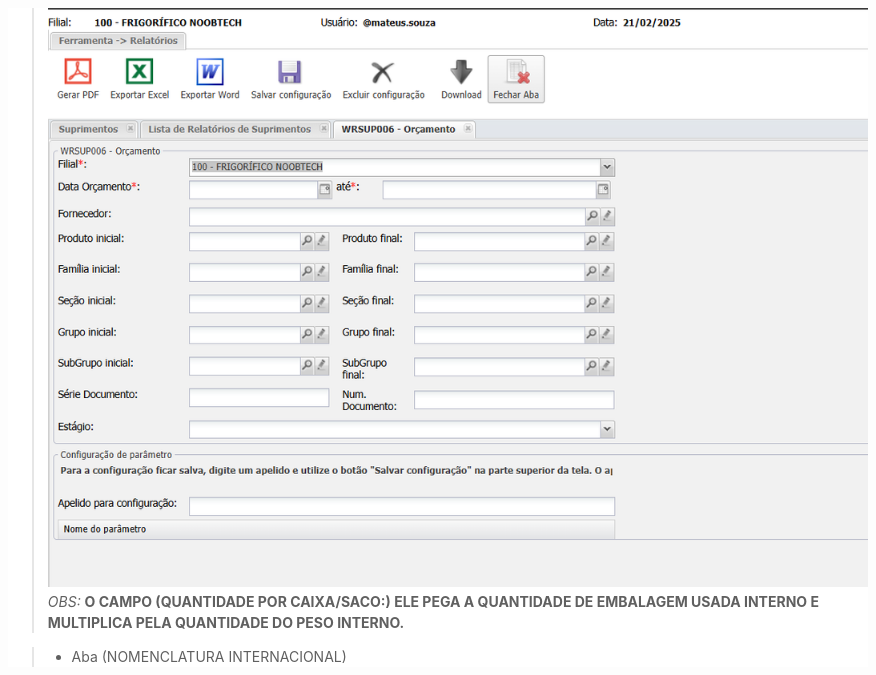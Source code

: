 >![alt text](image-33.png)
*OBS:* **O CAMPO (QUANTIDADE POR CAIXA/SACO:) ELE PEGA A QUANTIDADE DE EMBALAGEM USADA INTERNO E MULTIPLICA PELA QUANTIDADE DO PESO INTERNO.**

> - Aba (NOMENCLATURA INTERNACIONAL)